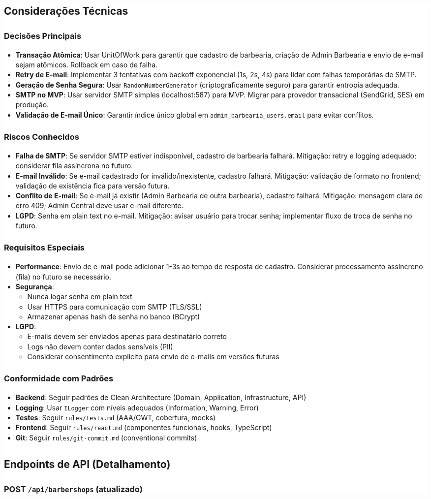 ## Considerações Técnicas

### Decisões Principais

- **Transação Atômica**: Usar UnitOfWork para garantir que cadastro de barbearia, criação de Admin Barbearia e envio de e-mail sejam atômicos. Rollback em caso de falha.
- **Retry de E-mail**: Implementar 3 tentativas com backoff exponencial (1s, 2s, 4s) para lidar com falhas temporárias de SMTP.
- **Geração de Senha Segura**: Usar `RandomNumberGenerator` (criptograficamente seguro) para garantir entropia adequada.
- **SMTP no MVP**: Usar servidor SMTP simples (localhost:587) para MVP. Migrar para provedor transacional (SendGrid, SES) em produção.
- **Validação de E-mail Único**: Garantir índice único global em `admin_barbearia_users.email` para evitar conflitos.

### Riscos Conhecidos

- **Falha de SMTP**: Se servidor SMTP estiver indisponível, cadastro de barbearia falhará. Mitigação: retry e logging adequado; considerar fila assíncrona no futuro.
- **E-mail Inválido**: Se e-mail cadastrado for inválido/inexistente, cadastro falhará. Mitigação: validação de formato no frontend; validação de existência fica para versão futura.
- **Conflito de E-mail**: Se e-mail já existir (Admin Barbearia de outra barbearia), cadastro falhará. Mitigação: mensagem clara de erro 409; Admin Central deve usar e-mail diferente.
- **LGPD**: Senha em plain text no e-mail. Mitigação: avisar usuário para trocar senha; implementar fluxo de troca de senha no futuro.

### Requisitos Especiais

- **Performance**: Envio de e-mail pode adicionar 1-3s ao tempo de resposta de cadastro. Considerar processamento assíncrono (fila) no futuro se necessário.
- **Segurança**:
  - Nunca logar senha em plain text
  - Usar HTTPS para comunicação com SMTP (TLS/SSL)
  - Armazenar apenas hash de senha no banco (BCrypt)
- **LGPD**:
  - E-mails devem ser enviados apenas para destinatário correto
  - Logs não devem conter dados sensíveis (PII)
  - Considerar consentimento explícito para envio de e-mails em versões futuras

### Conformidade com Padrões

- **Backend**: Seguir padrões de Clean Architecture (Domain, Application, Infrastructure, API)
- **Logging**: Usar `ILogger` com níveis adequados (Information, Warning, Error)
- **Testes**: Seguir `rules/tests.md` (AAA/GWT, cobertura, mocks)
- **Frontend**: Seguir `rules/react.md` (componentes funcionais, hooks, TypeScript)
- **Git**: Seguir `rules/git-commit.md` (conventional commits)

## Endpoints de API (Detalhamento)

### POST `/api/barbershops` (atualizado)
